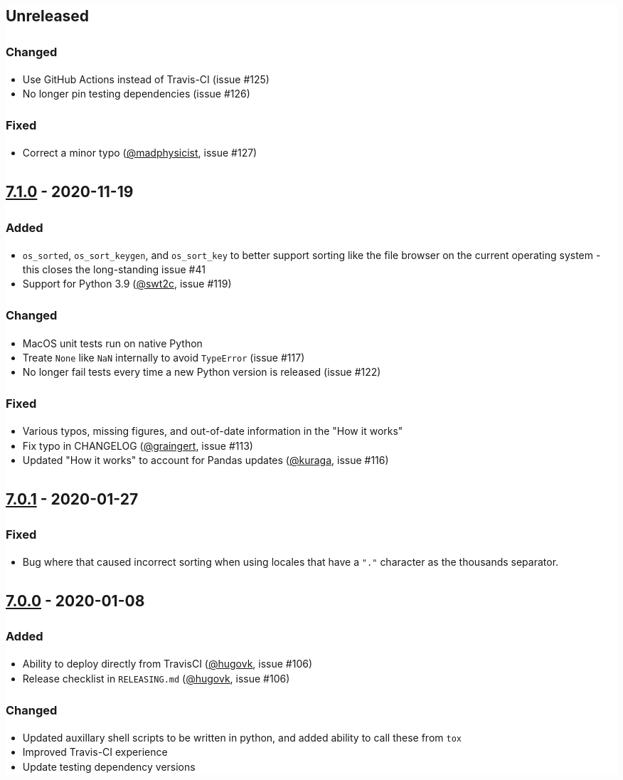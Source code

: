 Unreleased
---

### Changed
 - Use GitHub Actions instead of Travis-CI (issue #125)
 - No longer pin testing dependencies (issue #126)

### Fixed
 - Correct a minor typo ([@madphysicist](https://github.com/madphysicist), issue #127)

[7.1.0] - 2020-11-19
---

### Added
 - ``os_sorted``, ``os_sort_keygen``, and ``os_sort_key`` to better support
   sorting like the file browser on the current operating system - this
   closes the long-standing issue #41
 - Support for Python 3.9 ([@swt2c](https://github.com/swt2c), issue #119)

### Changed
 - MacOS unit tests run on native Python
 - Treate `None` like `NaN` internally to avoid `TypeError` (issue #117)
 - No longer fail tests every time a new Python version is released (issue #122)

### Fixed
 - Various typos, missing figures, and out-of-date information in the "How it works"
 - Fix typo in CHANGELOG ([@graingert](https://github.com/graingert), issue #113)
 - Updated "How it works" to account for Pandas updates
   ([@kuraga](https://github.com/kuraga), issue #116)

[7.0.1] - 2020-01-27
---

### Fixed
 - Bug where that caused incorrect sorting when using locales
   that have a `"."` character as the thousands separator.

[7.0.0] - 2020-01-08
---

### Added
 - Ability to deploy directly from TravisCI ([@hugovk](https://github.com/hugovk), issue #106)
 - Release checklist in `RELEASING.md` ([@hugovk](https://github.com/hugovk), issue #106)

### Changed
 - Updated auxillary shell scripts to be written in python, and added
   ability to call these from `tox`
 - Improved Travis-CI experience
 - Update testing dependency versions


[7.1.0]: https://github.com/SethMMorton/natsort/compare/7.0.1...7.1.0
[7.0.1]: https://github.com/SethMMorton/natsort/compare/7.0.0...7.0.1
[7.0.0]: https://github.com/SethMMorton/natsort/compare/6.2.0...7.0.0
[6.2.0]: https://github.com/SethMMorton/natsort/compare/6.1.0...6.2.0
[6.1.0]: https://github.com/SethMMorton/natsort/compare/6.0.0...6.1.0
[6.0.0]: https://github.com/SethMMorton/natsort/compare/5.5.0...6.0.0
[5.5.0]: https://github.com/SethMMorton/natsort/compare/5.4.1...5.5.0
[5.4.1]: https://github.com/SethMMorton/natsort/compare/5.4.0...5.4.1
[5.4.0]: https://github.com/SethMMorton/natsort/compare/5.3.3...5.4.0
[5.3.3]: https://github.com/SethMMorton/natsort/compare/5.3.2...5.3.3
[5.3.2]: https://github.com/SethMMorton/natsort/compare/5.3.1...5.3.2
[5.3.1]: https://github.com/SethMMorton/natsort/compare/5.3.0...5.3.1
[5.3.0]: https://github.com/SethMMorton/natsort/compare/5.2.0...5.3.0
[5.2.0]: https://github.com/SethMMorton/natsort/compare/5.1.1...5.2.0
[5.1.1]: https://github.com/SethMMorton/natsort/compare/5.1.0...5.1.1
[5.1.0]: https://github.com/SethMMorton/natsort/compare/5.0.3...5.1.0
[5.0.3]: https://github.com/SethMMorton/natsort/compare/5.0.2...5.0.3
[5.0.2]: https://github.com/SethMMorton/natsort/compare/5.0.1...5.0.2
[5.0.1]: https://github.com/SethMMorton/natsort/compare/5.0.0...5.0.1
[5.0.0]: https://github.com/SethMMorton/natsort/compare/4.0.4...5.0.0
[4.0.4]: https://github.com/SethMMorton/natsort/compare/4.0.3...4.0.4
[4.0.3]: https://github.com/SethMMorton/natsort/compare/4.0.2...4.0.3
[4.0.2]: https://github.com/SethMMorton/natsort/compare/4.0.1...4.0.2
[4.0.1]: https://github.com/SethMMorton/natsort/compare/4.0.0...4.0.1
[4.0.0]: https://github.com/SethMMorton/natsort/compare/3.5.6...4.0.0
[3.5.6]: https://github.com/SethMMorton/natsort/compare/3.5.5...3.5.6
[3.5.5]: https://github.com/SethMMorton/natsort/compare/3.5.4...3.5.5
[3.5.4]: https://github.com/SethMMorton/natsort/compare/3.5.3...3.5.4
[3.5.3]: https://github.com/SethMMorton/natsort/compare/3.5.2...3.5.3
[3.5.2]: https://github.com/SethMMorton/natsort/compare/3.5.1...3.5.2
[3.5.1]: https://github.com/SethMMorton/natsort/compare/3.5.0...3.5.1
[3.5.0]: https://github.com/SethMMorton/natsort/compare/3.4.1...3.5.0
[3.4.1]: https://github.com/SethMMorton/natsort/compare/3.4.0...3.4.1
[3.4.0]: https://github.com/SethMMorton/natsort/compare/3.3.0...3.4.0
[3.3.0]: https://github.com/SethMMorton/natsort/compare/3.2.1...3.3.0
[3.2.1]: https://github.com/SethMMorton/natsort/compare/3.2.0...3.2.1
[3.2.0]: https://github.com/SethMMorton/natsort/compare/3.1.2...3.2.0
[3.1.2]: https://github.com/SethMMorton/natsort/compare/3.1.1...3.1.2
[3.1.1]: https://github.com/SethMMorton/natsort/compare/3.1.0...3.1.1
[3.1.0]: https://github.com/SethMMorton/natsort/compare/3.0.2...3.1.0
[3.0.2]: https://github.com/SethMMorton/natsort/compare/3.0.1...3.0.2
[3.0.1]: https://github.com/SethMMorton/natsort/compare/3.0.0...3.0.1
[3.0.0]: https://github.com/SethMMorton/natsort/compare/2.2.0...3.0.0
[2.2.0]: https://github.com/SethMMorton/natsort/compare/2.1.0...2.2.0
[2.1.0]: https://github.com/SethMMorton/natsort/compare/2.0.2...2.1.0
[2.0.2]: https://github.com/SethMMorton/natsort/compare/2.0.1...2.0.2
[2.0.1]: https://github.com/SethMMorton/natsort/compare/2.0.0...2.0.1
[2.0.0]: https://github.com/SethMMorton/natsort/releases/tag/2.0.0